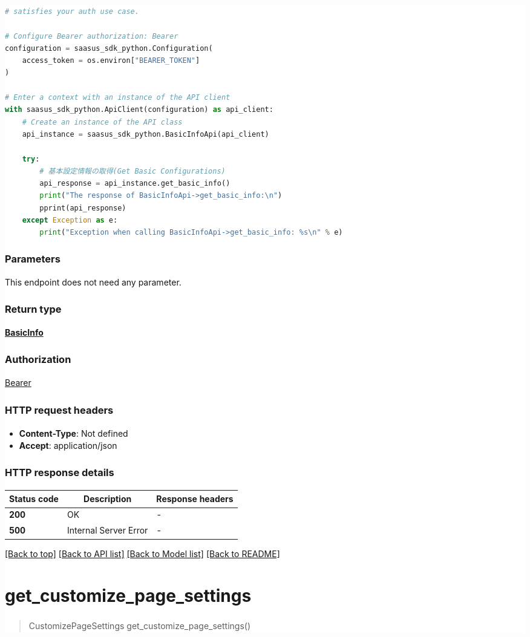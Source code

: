 ```python
# satisfies your auth use case.

# Configure Bearer authorization: Bearer
configuration = saasus_sdk_python.Configuration(
    access_token = os.environ["BEARER_TOKEN"]
)

# Enter a context with an instance of the API client
with saasus_sdk_python.ApiClient(configuration) as api_client:
    # Create an instance of the API class
    api_instance = saasus_sdk_python.BasicInfoApi(api_client)

    try:
        # 基本設定情報の取得(Get Basic Configurations)
        api_response = api_instance.get_basic_info()
        print("The response of BasicInfoApi->get_basic_info:\n")
        pprint(api_response)
    except Exception as e:
        print("Exception when calling BasicInfoApi->get_basic_info: %s\n" % e)
```



### Parameters
This endpoint does not need any parameter.

### Return type

[**BasicInfo**](BasicInfo.md)

### Authorization

[Bearer](../README.md#Bearer)

### HTTP request headers

 - **Content-Type**: Not defined
 - **Accept**: application/json

### HTTP response details
| Status code | Description | Response headers |
|-------------|-------------|------------------|
**200** | OK |  -  |
**500** | Internal Server Error |  -  |

[[Back to top]](#) [[Back to API list]](../README.md#documentation-for-api-endpoints) [[Back to Model list]](../README.md#documentation-for-models) [[Back to README]](../README.md)

# **get_customize_page_settings**
> CustomizePageSettings get_customize_page_settings()
